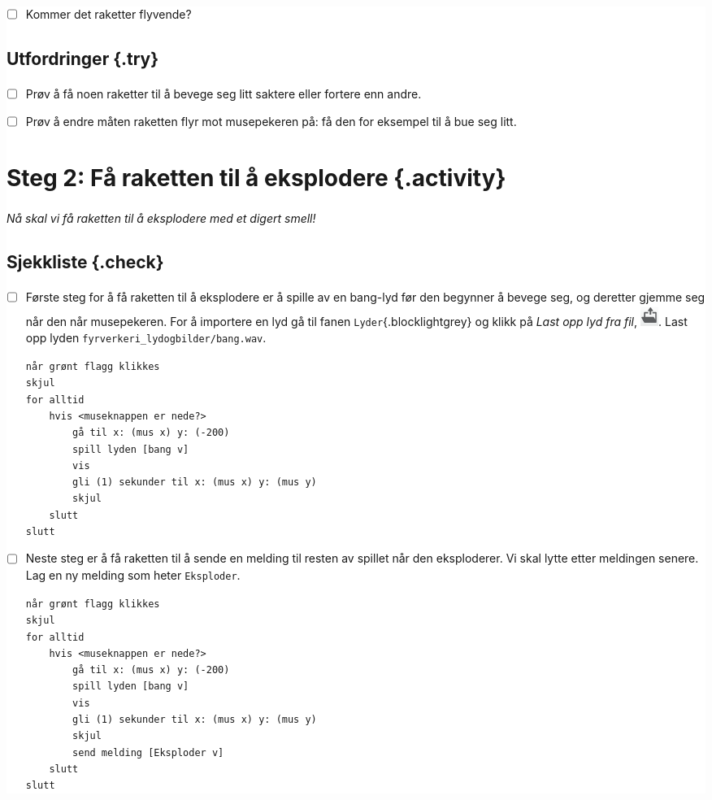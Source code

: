 - [ ] Kommer det raketter flyvende?

## Utfordringer {.try}

- [ ] Prøv å få noen raketter til å bevege seg litt saktere eller fortere
  enn andre.

- [ ] Prøv å endre måten raketten flyr mot musepekeren på: få den for
  eksempel til å bue seg litt.

# Steg 2: Få raketten til å eksplodere {.activity}

*Nå skal vi få raketten til å eksplodere med et digert smell!*

## Sjekkliste {.check}

- [ ] Første steg for å få raketten til å eksplodere er å spille av en
  bang-lyd før den begynner å bevege seg, og deretter gjemme seg når
  den når musepekeren. For å importere en lyd gå til fanen
  `Lyder`{.blocklightgrey} og klikk på *Last opp lyd fra fil*,
  ![Last opp lyd fra fil](../bilder/hent-fra-fil.png). Last opp
  lyden `fyrverkeri_lydogbilder/bang.wav`.

  ```blocks
  når grønt flagg klikkes
  skjul
  for alltid
      hvis <museknappen er nede?>
          gå til x: (mus x) y: (-200)
          spill lyden [bang v]
          vis
          gli (1) sekunder til x: (mus x) y: (mus y)
          skjul
      slutt
  slutt
  ```

- [ ] Neste steg er å få raketten til å sende en melding til resten av
  spillet når den eksploderer. Vi skal lytte etter meldingen
  senere. Lag en ny melding som heter `Eksploder`.

  ```blocks
  når grønt flagg klikkes
  skjul
  for alltid
      hvis <museknappen er nede?>
          gå til x: (mus x) y: (-200)
          spill lyden [bang v]
          vis
          gli (1) sekunder til x: (mus x) y: (mus y)
          skjul
          send melding [Eksploder v]
      slutt
  slutt
  ```
